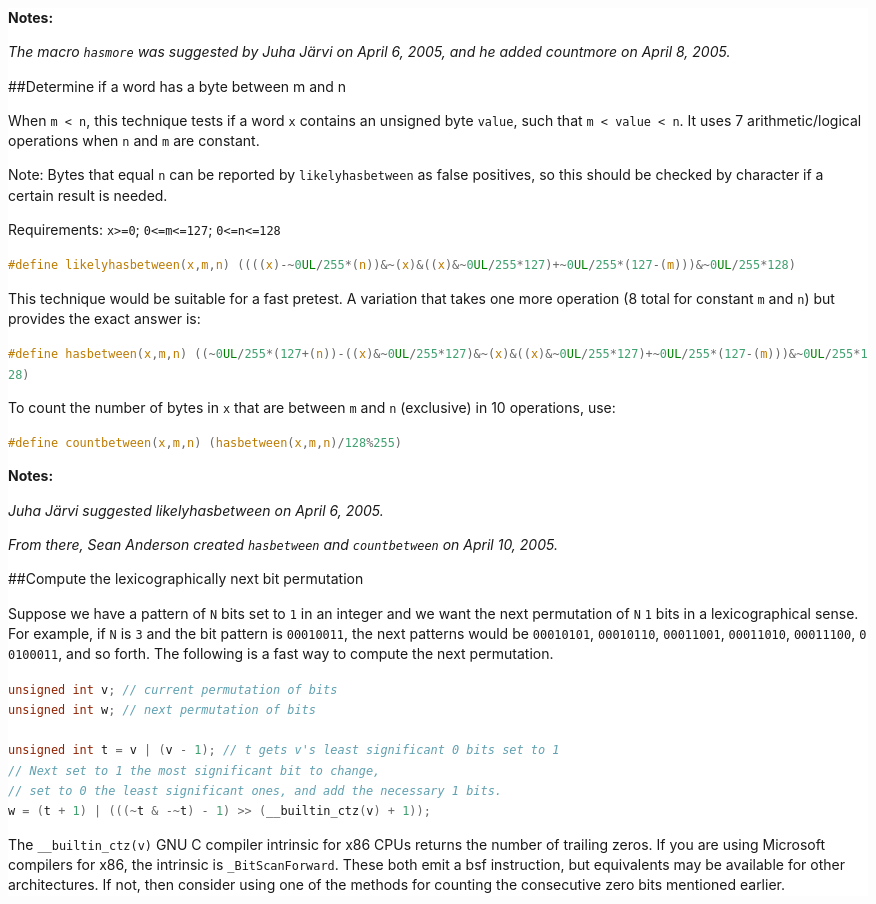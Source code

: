 **Notes:**

*The macro `hasmore` was suggested by Juha Järvi on April 6, 2005, and he added countmore on April 8, 2005.*

##Determine if a word has a byte between m and n

When `m < n`, this technique tests if a word `x` contains an unsigned byte `value`, such that `m < value < n`. It uses 7 arithmetic/logical operations when `n` and `m` are constant.

Note: Bytes that equal `n` can be reported by `likelyhasbetween` as false positives, so this should be checked by character if a certain result is needed.

Requirements: `x>=0`; `0<=m<=127`; `0<=n<=128`

```c
#define likelyhasbetween(x,m,n) ((((x)-~0UL/255*(n))&~(x)&((x)&~0UL/255*127)+~0UL/255*(127-(m)))&~0UL/255*128)
```

This technique would be suitable for a fast pretest. A variation that takes one more operation (8 total for constant `m` and `n`) but provides the exact answer is:

```c
#define hasbetween(x,m,n) ((~0UL/255*(127+(n))-((x)&~0UL/255*127)&~(x)&((x)&~0UL/255*127)+~0UL/255*(127-(m)))&~0UL/255*128)
```

To count the number of bytes in `x` that are between `m` and `n` (exclusive) in 10 operations, use:

```c
#define countbetween(x,m,n) (hasbetween(x,m,n)/128%255)
```

**Notes:**

*Juha Järvi suggested likelyhasbetween on April 6, 2005.*

*From there, Sean Anderson created `hasbetween` and `countbetween` on April 10, 2005.*

##Compute the lexicographically next bit permutation

Suppose we have a pattern of `N` bits set to `1` in an integer and we want the next permutation of `N` `1` bits in a lexicographical sense. For example, if `N` is `3` and the bit pattern is `00010011`, the next patterns would be `00010101`, `00010110`, `00011001`, `00011010`, `00011100`, `00100011`, and so forth. The following is a fast way to compute the next permutation.

```c
unsigned int v; // current permutation of bits
unsigned int w; // next permutation of bits

unsigned int t = v | (v - 1); // t gets v's least significant 0 bits set to 1
// Next set to 1 the most significant bit to change,
// set to 0 the least significant ones, and add the necessary 1 bits.
w = (t + 1) | (((~t & -~t) - 1) >> (__builtin_ctz(v) + 1));
```

The `__builtin_ctz(v)` GNU C compiler intrinsic for x86 CPUs returns the number of trailing zeros. If you are using Microsoft compilers for x86, the intrinsic is `_BitScanForward`. These both emit a bsf instruction, but equivalents may be available for other architectures. If not, then consider using one of the methods for counting the consecutive zero bits mentioned earlier.
